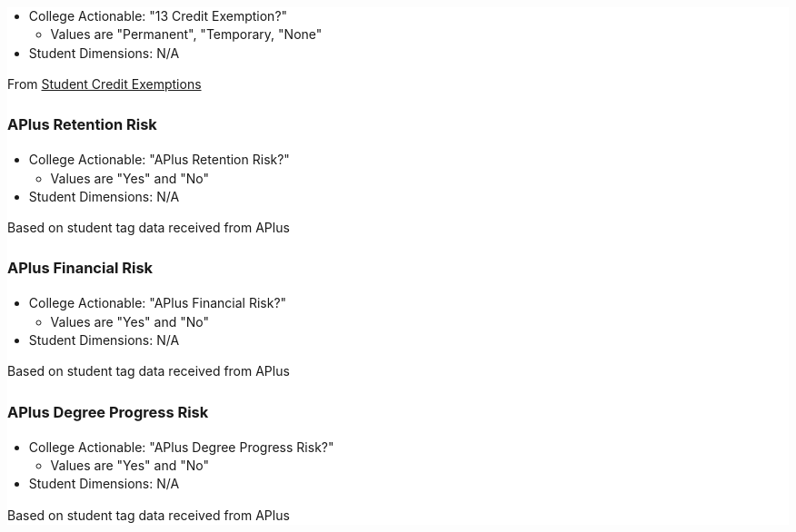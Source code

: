 - College Actionable: "13 Credit Exemption?"
  - Values are "Permanent", "Temporary, "None"
- Student Dimensions: N/A

From [Student Credit Exemptions](/views/student_credit_exemptions/)

### APlus Retention Risk<a name="aplus_retention_risk"></a>

- College Actionable: "APlus Retention Risk?"
  - Values are "Yes" and "No"
- Student Dimensions: N/A

Based on student tag data received from APlus

### APlus Financial Risk<a name="aplus_financial_risk"></a>

- College Actionable: "APlus Financial Risk?"
  - Values are "Yes" and "No"
- Student Dimensions: N/A

Based on student tag data received from APlus

### APlus Degree Progress Risk<a name="aplus_degree_progress_risk"></a>

- College Actionable: "APlus Degree Progress Risk?"
  - Values are "Yes" and "No"
- Student Dimensions: N/A

Based on student tag data received from APlus
